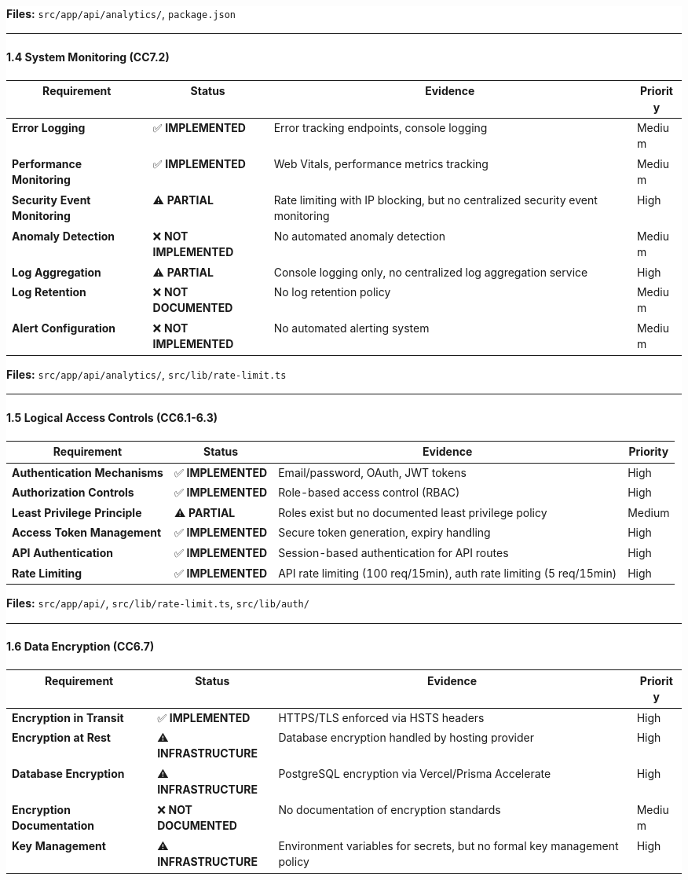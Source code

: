 **Files:** `src/app/api/analytics/`, `package.json`

---

#### 1.4 System Monitoring (CC7.2)

| Requirement | Status | Evidence | Priority |
|------------|--------|----------|----------|
| **Error Logging** | ✅ **IMPLEMENTED** | Error tracking endpoints, console logging | Medium |
| **Performance Monitoring** | ✅ **IMPLEMENTED** | Web Vitals, performance metrics tracking | Medium |
| **Security Event Monitoring** | ⚠️ **PARTIAL** | Rate limiting with IP blocking, but no centralized security event monitoring | High |
| **Anomaly Detection** | ❌ **NOT IMPLEMENTED** | No automated anomaly detection | Medium |
| **Log Aggregation** | ⚠️ **PARTIAL** | Console logging only, no centralized log aggregation service | High |
| **Log Retention** | ❌ **NOT DOCUMENTED** | No log retention policy | Medium |
| **Alert Configuration** | ❌ **NOT IMPLEMENTED** | No automated alerting system | Medium |

**Files:** `src/app/api/analytics/`, `src/lib/rate-limit.ts`

---

#### 1.5 Logical Access Controls (CC6.1-6.3)

| Requirement | Status | Evidence | Priority |
|------------|--------|----------|----------|
| **Authentication Mechanisms** | ✅ **IMPLEMENTED** | Email/password, OAuth, JWT tokens | High |
| **Authorization Controls** | ✅ **IMPLEMENTED** | Role-based access control (RBAC) | High |
| **Least Privilege Principle** | ⚠️ **PARTIAL** | Roles exist but no documented least privilege policy | Medium |
| **Access Token Management** | ✅ **IMPLEMENTED** | Secure token generation, expiry handling | High |
| **API Authentication** | ✅ **IMPLEMENTED** | Session-based authentication for API routes | High |
| **Rate Limiting** | ✅ **IMPLEMENTED** | API rate limiting (100 req/15min), auth rate limiting (5 req/15min) | High |

**Files:** `src/app/api/`, `src/lib/rate-limit.ts`, `src/lib/auth/`

---

#### 1.6 Data Encryption (CC6.7)

| Requirement | Status | Evidence | Priority |
|------------|--------|----------|----------|
| **Encryption in Transit** | ✅ **IMPLEMENTED** | HTTPS/TLS enforced via HSTS headers | High |
| **Encryption at Rest** | ⚠️ **INFRASTRUCTURE** | Database encryption handled by hosting provider | High |
| **Database Encryption** | ⚠️ **INFRASTRUCTURE** | PostgreSQL encryption via Vercel/Prisma Accelerate | High |
| **Encryption Documentation** | ❌ **NOT DOCUMENTED** | No documentation of encryption standards | Medium |
| **Key Management** | ⚠️ **INFRASTRUCTURE** | Environment variables for secrets, but no formal key management policy | High |
